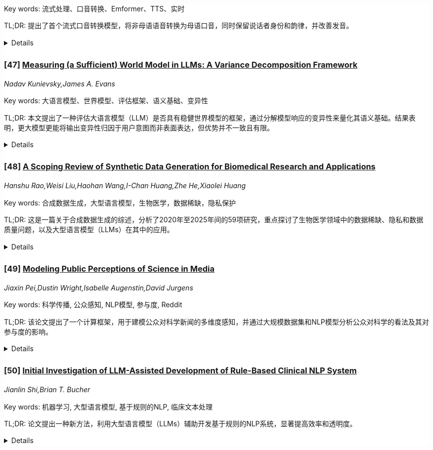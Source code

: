 Key words: 流式处理、口音转换、Emformer、TTS、实时

TL;DR: 提出了首个流式口音转换模型，将非母语语音转换为母语口音，同时保留说话者身份和韵律，并改善发音。

<details><summary>Details</summary></details>


### [47] [Measuring (a Sufficient) World Model in LLMs: A Variance Decomposition Framework](https://arxiv.org/abs/2506.16584)
*Nadav Kunievsky,James A. Evans*

Key words: 大语言模型、世界模型、评估框架、语义基础、变异性

TL;DR: 本文提出了一种评估大语言模型（LLM）是否具有稳健世界模型的框架，通过分解模型响应的变异性来量化其语义基础。结果表明，更大模型更能将输出变异性归因于用户意图而非表面表达，但优势并不一致且有限。

<details><summary>Details</summary></details>


### [48] [A Scoping Review of Synthetic Data Generation for Biomedical Research and Applications](https://arxiv.org/abs/2506.16594)
*Hanshu Rao,Weisi Liu,Haohan Wang,I-Chan Huang,Zhe He,Xiaolei Huang*

Key words: 合成数据生成，大型语言模型，生物医学，数据稀缺，隐私保护

TL;DR: 这是一篇关于合成数据生成的综述，分析了2020年至2025年间的59项研究，重点探讨了生物医学领域中的数据稀缺、隐私和数据质量问题，以及大型语言模型（LLMs）在其中的应用。

<details><summary>Details</summary></details>


### [49] [Modeling Public Perceptions of Science in Media](https://arxiv.org/abs/2506.16622)
*Jiaxin Pei,Dustin Wright,Isabelle Augenstin,David Jurgens*

Key words: 科学传播, 公众感知, NLP模型, 参与度, Reddit

TL;DR: 该论文提出了一个计算框架，用于建模公众对科学新闻的多维度感知，并通过大规模数据集和NLP模型分析公众对科学的看法及其对参与度的影响。

<details><summary>Details</summary></details>


### [50] [Initial Investigation of LLM-Assisted Development of Rule-Based Clinical NLP System](https://arxiv.org/abs/2506.16628)
*Jianlin Shi,Brian T. Bucher*

Key words: 机器学习, 大型语言模型, 基于规则的NLP, 临床文本处理

TL;DR: 论文提出一种新方法，利用大型语言模型（LLMs）辅助开发基于规则的NLP系统，显著提高效率和透明度。

<details><summary>Details</summary></details>


